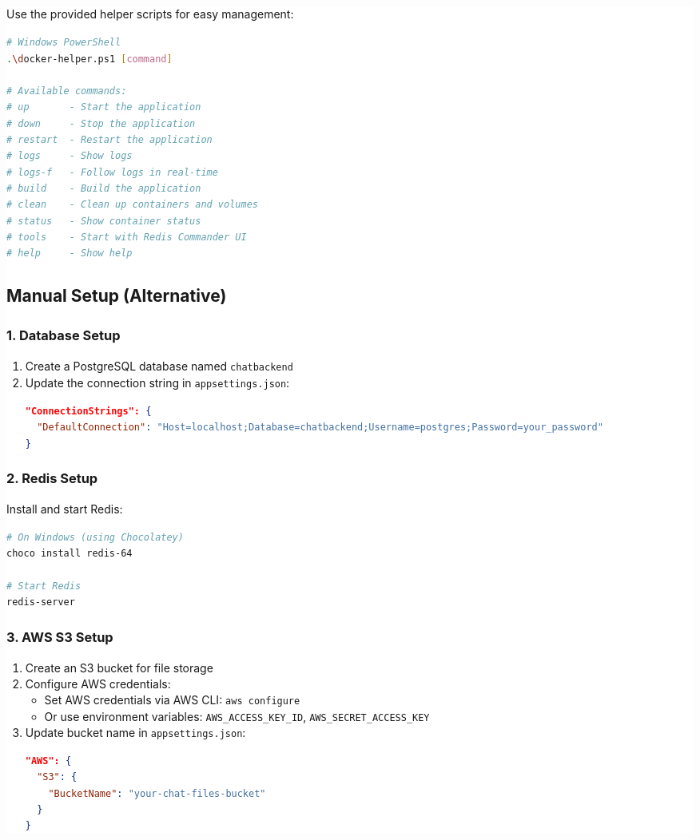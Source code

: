 Use the provided helper scripts for easy management:

```bash
# Windows PowerShell
.\docker-helper.ps1 [command]

# Available commands:
# up       - Start the application
# down     - Stop the application  
# restart  - Restart the application
# logs     - Show logs
# logs-f   - Follow logs in real-time
# build    - Build the application
# clean    - Clean up containers and volumes
# status   - Show container status
# tools    - Start with Redis Commander UI
# help     - Show help
```

## Manual Setup (Alternative)

### 1. Database Setup

1. Create a PostgreSQL database named `chatbackend`
2. Update the connection string in `appsettings.json`:
   ```json
   "ConnectionStrings": {
     "DefaultConnection": "Host=localhost;Database=chatbackend;Username=postgres;Password=your_password"
   }
   ```

### 2. Redis Setup

Install and start Redis:
```bash
# On Windows (using Chocolatey)
choco install redis-64

# Start Redis
redis-server
```

### 3. AWS S3 Setup

1. Create an S3 bucket for file storage
2. Configure AWS credentials:
   - Set AWS credentials via AWS CLI: `aws configure`
   - Or use environment variables: `AWS_ACCESS_KEY_ID`, `AWS_SECRET_ACCESS_KEY`
3. Update bucket name in `appsettings.json`:
   ```json
   "AWS": {
     "S3": {
       "BucketName": "your-chat-files-bucket"
     }
   }
   ```
